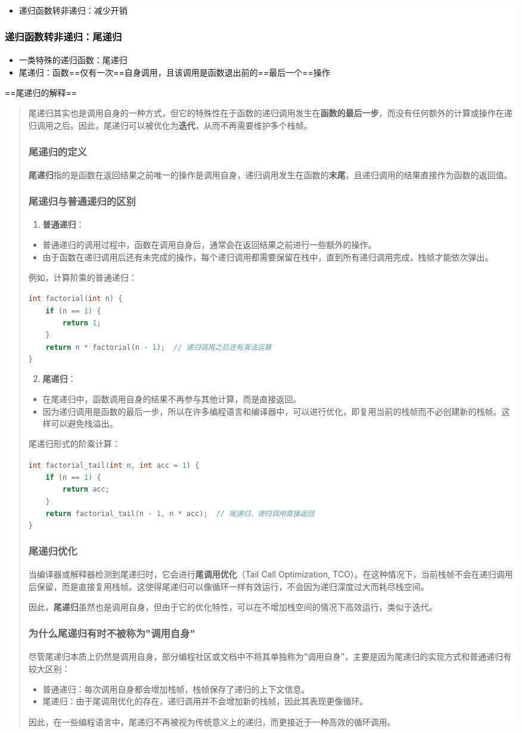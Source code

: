 - 递归函数转非递归：减少开销

### 递归函数转非递归：尾递归

- 一类特殊的递归函数：尾递归
- 尾递归：函数==仅有一次==自身调用，且该调用是函数退出前的==最后一个==操作

==尾递归的解释==

>尾递归其实也是调用自身的一种方式，但它的特殊性在于函数的递归调用发生在**函数的最后一步**，而没有任何额外的计算或操作在递归调用之后。因此，尾递归可以被优化为**迭代**，从而不再需要维护多个栈帧。
>
>### 尾递归的定义
>
>**尾递归**指的是函数在返回结果之前唯一的操作是调用自身，递归调用发生在函数的**末尾**，且递归调用的结果直接作为函数的返回值。
>
>### 尾递归与普通递归的区别
>
>1. **普通递归**：
>   
>   - 普通递归的调用过程中，函数在调用自身后，通常会在返回结果之前进行一些额外的操作。
>   - 由于函数在递归调用后还有未完成的操作，每个递归调用都需要保留在栈中，直到所有递归调用完成，栈帧才能依次弹出。
>   
>   例如，计算阶乘的普通递归：
>   ```cpp
>   int factorial(int n) {
>       if (n == 1) {
>           return 1;
>       }
>       return n * factorial(n - 1);  // 递归调用之后还有乘法运算
>   }
>   ```
>   
>2. **尾递归**：
>   - 在尾递归中，函数调用自身的结果不再参与其他计算，而是直接返回。
>   - 因为递归调用是函数的最后一步，所以在许多编程语言和编译器中，可以进行优化，即复用当前的栈帧而不必创建新的栈帧。这样可以避免栈溢出。
>
>   尾递归形式的阶乘计算：
>   ```cpp
>   int factorial_tail(int n, int acc = 1) {
>       if (n == 1) {
>           return acc;
>       }
>       return factorial_tail(n - 1, n * acc);  // 尾递归，递归调用直接返回
>   }
>   ```
>
>### 尾递归优化
>
>当编译器或解释器检测到尾递归时，它会进行**尾调用优化**（Tail Call Optimization, TCO）。在这种情况下，当前栈帧不会在递归调用后保留，而是直接复用栈帧。这使得尾递归可以像循环一样有效运行，不会因为递归深度过大而耗尽栈空间。
>
>因此，**尾递归**虽然也是调用自身，但由于它的优化特性，可以在不增加栈空间的情况下高效运行，类似于迭代。
>
>### 为什么尾递归有时不被称为"调用自身"
>
>尽管尾递归本质上仍然是调用自身，部分编程社区或文档中不将其单独称为“调用自身”，主要是因为尾递归的实现方式和普通递归有较大区别：
>
>- 普通递归：每次调用自身都会增加栈帧，栈帧保存了递归的上下文信息。
>- 尾递归：由于尾调用优化的存在，递归调用并不会增加新的栈帧，因此其表现更像循环。
>
>因此，在一些编程语言中，尾递归不再被视为传统意义上的递归，而更接近于一种高效的循环调用。
